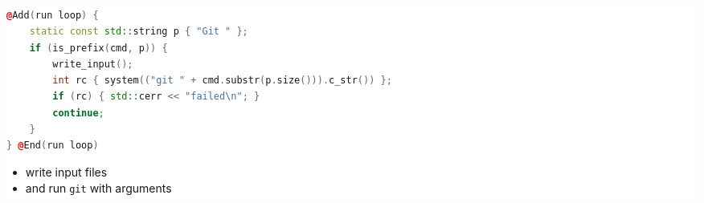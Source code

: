 ```c++
@Add(run loop) {
	static const std::string p { "Git " };
	if (is_prefix(cmd, p)) {
		write_input();
		int rc { system(("git " + cmd.substr(p.size())).c_str()) };
		if (rc) { std::cerr << "failed\n"; }
		continue;
	}
} @End(run loop)
```
* write input files
* and run `git` with arguments
